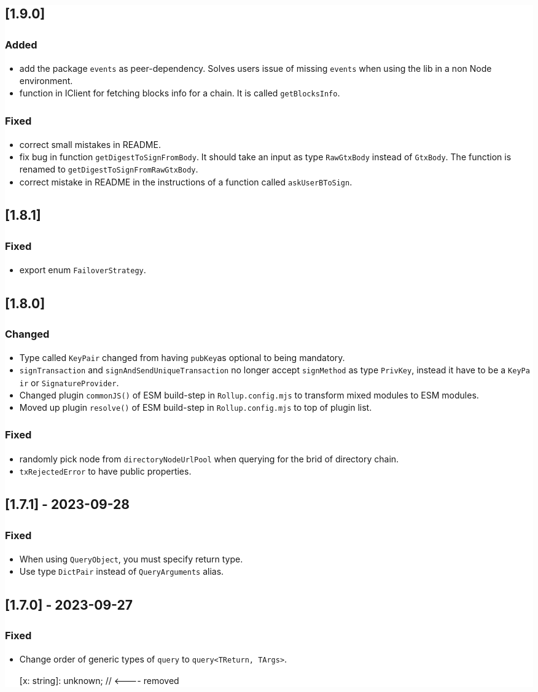 ## [1.9.0]

### Added

- add the package `events` as peer-dependency. Solves users issue of missing `events` when using the lib in a non Node environment.
- function in IClient for fetching blocks info for a chain. It is called `getBlocksInfo`.

### Fixed

- correct small mistakes in README.
- fix bug in function `getDigestToSignFromBody`. It should take an input as type `RawGtxBody` instead of `GtxBody`. The function is renamed to `getDigestToSignFromRawGtxBody`.
- correct mistake in README in the instructions of a function called `askUserBToSign`.

## [1.8.1]

### Fixed

- export enum `FailoverStrategy`.

## [1.8.0]

### Changed

- Type called `KeyPair` changed from having `pubKey`as optional to being mandatory.
- `signTransaction` and `signAndSendUniqueTransaction` no longer accept `signMethod` as type `PrivKey`, instead it have to be a `KeyPair` or `SignatureProvider`.
- Changed plugin `commonJS()` of ESM build-step in `Rollup.config.mjs` to transform mixed modules to ESM modules.
- Moved up plugin `resolve()` of ESM build-step in `Rollup.config.mjs` to top of plugin list.

### Fixed

- randomly pick node from `directoryNodeUrlPool` when querying for the brid of directory chain.
- `txRejectedError` to have public properties.

## [1.7.1] - 2023-09-28

### Fixed

- When using `QueryObject`, you must specify return type.
- Use type `DictPair` instead of `QueryArguments` alias.

## [1.7.0] - 2023-09-27

### Fixed

- Change order of generic types of `query` to `query<TReturn, TArgs>`.


  [x: string]: unknown;  // <---- removed